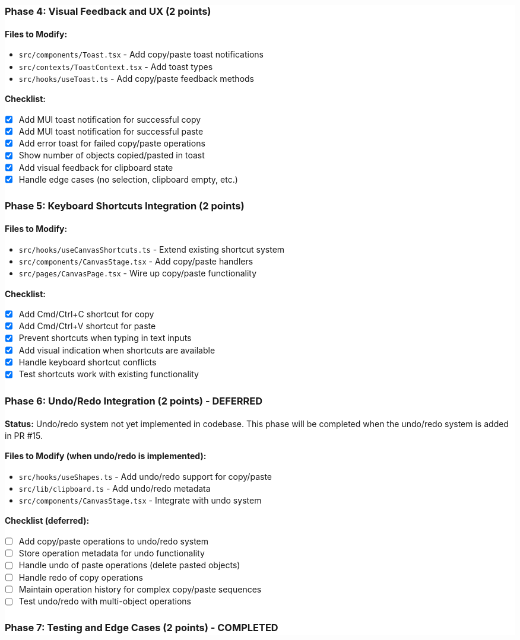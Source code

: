 ### Phase 4: Visual Feedback and UX (2 points)

**Files to Modify:**

- `src/components/Toast.tsx` - Add copy/paste toast notifications
- `src/contexts/ToastContext.tsx` - Add toast types
- `src/hooks/useToast.ts` - Add copy/paste feedback methods

**Checklist:**

- [x] Add MUI toast notification for successful copy
- [x] Add MUI toast notification for successful paste
- [x] Add error toast for failed copy/paste operations
- [x] Show number of objects copied/pasted in toast
- [x] Add visual feedback for clipboard state
- [x] Handle edge cases (no selection, clipboard empty, etc.)

### Phase 5: Keyboard Shortcuts Integration (2 points)

**Files to Modify:**

- `src/hooks/useCanvasShortcuts.ts` - Extend existing shortcut system
- `src/components/CanvasStage.tsx` - Add copy/paste handlers
- `src/pages/CanvasPage.tsx` - Wire up copy/paste functionality

**Checklist:**

- [x] Add Cmd/Ctrl+C shortcut for copy
- [x] Add Cmd/Ctrl+V shortcut for paste
- [x] Prevent shortcuts when typing in text inputs
- [x] Add visual indication when shortcuts are available
- [x] Handle keyboard shortcut conflicts
- [x] Test shortcuts work with existing functionality

### Phase 6: Undo/Redo Integration (2 points) - DEFERRED

**Status:** Undo/redo system not yet implemented in codebase. This phase will be completed when the undo/redo system is added in PR #15.

**Files to Modify (when undo/redo is implemented):**

- `src/hooks/useShapes.ts` - Add undo/redo support for copy/paste
- `src/lib/clipboard.ts` - Add undo/redo metadata
- `src/components/CanvasStage.tsx` - Integrate with undo system

**Checklist (deferred):**

- [ ] Add copy/paste operations to undo/redo system
- [ ] Store operation metadata for undo functionality
- [ ] Handle undo of paste operations (delete pasted objects)
- [ ] Handle redo of copy operations
- [ ] Maintain operation history for complex copy/paste sequences
- [ ] Test undo/redo with multi-object operations

### Phase 7: Testing and Edge Cases (2 points) - COMPLETED
